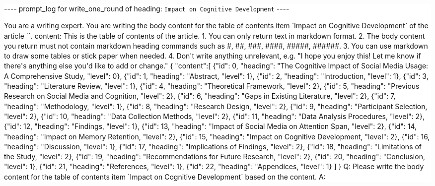 
---- prompt_log for write_one_round of heading: `Impact on Cognitive Development` ----

<role>
You are a writing expert.
</role>
<rule>
You are writing the body content for the table of contents item `Impact on Cognitive Development` of the article `<The Cognitive Impact of Social Media Usage: A Comprehensive Study>`.
content: This is the table of contents of the article.
</rule>
<constraints>
1. You can only return text in markdown format.
2. The body content you return must not contain markdown heading commands such as #, ##, ###, ####, #####, ######.
3. You can use markdown to draw some tables or stick paper when needed.
4. Don't write anything unrelevant, e.g. "I hope you enjoy this! Let me know if there's anything else you'd like to add or change."
</constraints>
<content>
{
	"content":[
		{"id": 0, "heading": "The Cognitive Impact of Social Media Usage: A Comprehensive Study, "level": 0},
		{"id": 1, "heading": "Abstract, "level": 1},
		{"id": 2, "heading": "Introduction, "level": 1},
		{"id": 3, "heading": "Literature Review, "level": 1},
		{"id": 4, "heading": "Theoretical Framework, "level": 2},
		{"id": 5, "heading": "Previous Research on Social Media and Cognition, "level": 2},
		{"id": 6, "heading": "Gaps in Existing Literature, "level": 2},
		{"id": 7, "heading": "Methodology, "level": 1},
		{"id": 8, "heading": "Research Design, "level": 2},
		{"id": 9, "heading": "Participant Selection, "level": 2},
		{"id": 10, "heading": "Data Collection Methods, "level": 2},
		{"id": 11, "heading": "Data Analysis Procedures, "level": 2},
		{"id": 12, "heading": "Findings, "level": 1},
		{"id": 13, "heading": "Impact of Social Media on Attention Span, "level": 2},
		{"id": 14, "heading": "Impact on Memory Retention, "level": 2},
		{"id": 15, "heading": "Impact on Cognitive Development, "level": 2},
		{"id": 16, "heading": "Discussion, "level": 1},
		{"id": 17, "heading": "Implications of Findings, "level": 2},
		{"id": 18, "heading": "Limitations of the Study, "level": 2},
		{"id": 19, "heading": "Recommendations for Future Research, "level": 2},
		{"id": 20, "heading": "Conclusion, "level": 1},
		{"id": 21, "heading": "References, "level": 1},
		{"id": 22, "heading": "Appendices, "level": 1}
	]
}
</content>
<task>
Q: Please write the body content for the table of contents item `Impact on Cognitive Development` based on the content.
A:
